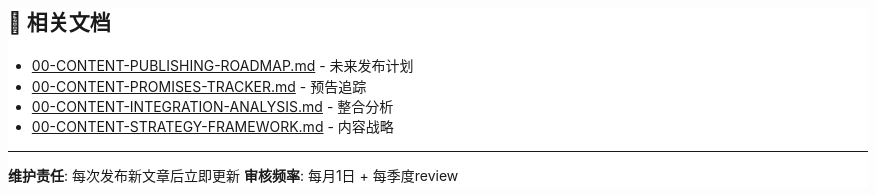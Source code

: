 
## 🔗 相关文档

- [00-CONTENT-PUBLISHING-ROADMAP.md](00-CONTENT-PUBLISHING-ROADMAP.md) - 未来发布计划
- [00-CONTENT-PROMISES-TRACKER.md](00-CONTENT-PROMISES-TRACKER.md) - 预告追踪
- [00-CONTENT-INTEGRATION-ANALYSIS.md](00-CONTENT-INTEGRATION-ANALYSIS.md) - 整合分析
- [00-CONTENT-STRATEGY-FRAMEWORK.md](00-CONTENT-STRATEGY-FRAMEWORK.md) - 内容战略

---

**维护责任**: 每次发布新文章后立即更新
**审核频率**: 每月1日 + 每季度review

